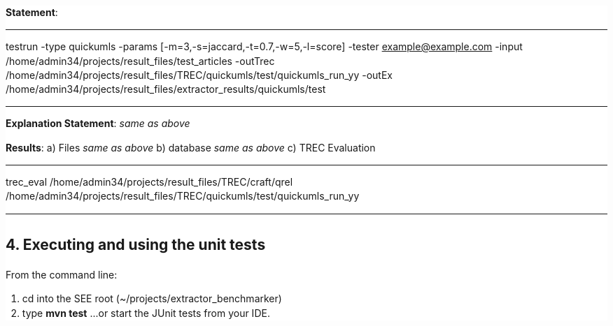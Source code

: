 **Statement**:
****
testrun -type quickumls -params [-m=3,-s=jaccard,-t=0.7,-w=5,-l=score] -tester example@example.com -input /home/admin34/projects/result_files/test_articles -outTrec /home/admin34/projects/result_files/TREC/quickumls/test/quickumls_run_yy -outEx /home/admin34/projects/result_files/extractor_results/quickumls/test
****

**Explanation Statement**:
*same as above*

**Results**:
a) Files
*same as above*
b) database
*same as above*
c) TREC Evaluation
****
trec_eval  /home/admin34/projects/result_files/TREC/craft/qrel /home/admin34/projects/result_files/TREC/quickumls/test/quickumls_run_yy
****

## 4. Executing and using the unit tests ##

From the command line:
1. cd into the SEE root (~/projects/extractor_benchmarker)
2. type **mvn test**
...or start the JUnit tests from your IDE.













